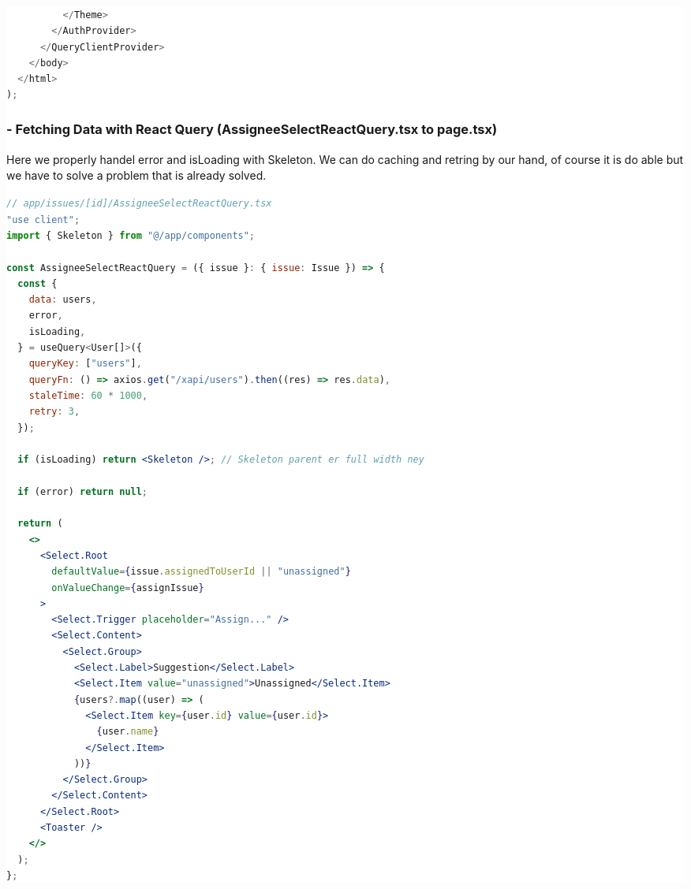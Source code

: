 ```jsx
          </Theme>
        </AuthProvider>
      </QueryClientProvider>
    </body>
  </html>
);
```

### - Fetching Data with React Query (AssigneeSelectReactQuery.tsx to page.tsx)

Here we properly handel error and isLoading with Skeleton. We can do caching and retring by our hand, of course it is do able but we have to solve a problem that is already solved.

```jsx
// app/issues/[id]/AssigneeSelectReactQuery.tsx
"use client";
import { Skeleton } from "@/app/components";

const AssigneeSelectReactQuery = ({ issue }: { issue: Issue }) => {
  const {
    data: users,
    error,
    isLoading,
  } = useQuery<User[]>({
    queryKey: ["users"],
    queryFn: () => axios.get("/xapi/users").then((res) => res.data),
    staleTime: 60 * 1000,
    retry: 3,
  });

  if (isLoading) return <Skeleton />; // Skeleton parent er full width ney

  if (error) return null;

  return (
    <>
      <Select.Root
        defaultValue={issue.assignedToUserId || "unassigned"}
        onValueChange={assignIssue}
      >
        <Select.Trigger placeholder="Assign..." />
        <Select.Content>
          <Select.Group>
            <Select.Label>Suggestion</Select.Label>
            <Select.Item value="unassigned">Unassigned</Select.Item>
            {users?.map((user) => (
              <Select.Item key={user.id} value={user.id}>
                {user.name}
              </Select.Item>
            ))}
          </Select.Group>
        </Select.Content>
      </Select.Root>
      <Toaster />
    </>
  );
};
```
